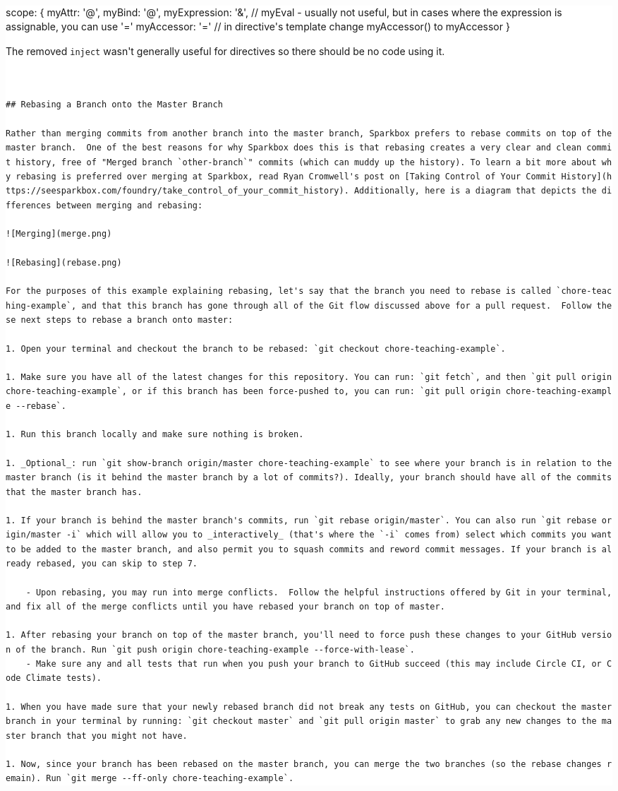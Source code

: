 scope: {
  myAttr: '@',
  myBind: '@',
  myExpression: '&',
  // myEval - usually not useful, but in cases where the expression is assignable, you can use '='
  myAccessor: '=' // in directive's template change myAccessor() to myAccessor
}

The removed `inject` wasn't generally useful for directives so there should be no code using it.
```


## Rebasing a Branch onto the Master Branch

Rather than merging commits from another branch into the master branch, Sparkbox prefers to rebase commits on top of the master branch.  One of the best reasons for why Sparkbox does this is that rebasing creates a very clear and clean commit history, free of "Merged branch `other-branch`" commits (which can muddy up the history). To learn a bit more about why rebasing is preferred over merging at Sparkbox, read Ryan Cromwell's post on [Taking Control of Your Commit History](https://seesparkbox.com/foundry/take_control_of_your_commit_history). Additionally, here is a diagram that depicts the differences between merging and rebasing:

![Merging](merge.png)

![Rebasing](rebase.png)

For the purposes of this example explaining rebasing, let's say that the branch you need to rebase is called `chore-teaching-example`, and that this branch has gone through all of the Git flow discussed above for a pull request.  Follow these next steps to rebase a branch onto master:

1. Open your terminal and checkout the branch to be rebased: `git checkout chore-teaching-example`.

1. Make sure you have all of the latest changes for this repository. You can run: `git fetch`, and then `git pull origin chore-teaching-example`, or if this branch has been force-pushed to, you can run: `git pull origin chore-teaching-example --rebase`.

1. Run this branch locally and make sure nothing is broken.

1. _Optional_: run `git show-branch origin/master chore-teaching-example` to see where your branch is in relation to the master branch (is it behind the master branch by a lot of commits?). Ideally, your branch should have all of the commits that the master branch has.

1. If your branch is behind the master branch's commits, run `git rebase origin/master`. You can also run `git rebase origin/master -i` which will allow you to _interactively_ (that's where the `-i` comes from) select which commits you want to be added to the master branch, and also permit you to squash commits and reword commit messages. If your branch is already rebased, you can skip to step 7.

    - Upon rebasing, you may run into merge conflicts.  Follow the helpful instructions offered by Git in your terminal, and fix all of the merge conflicts until you have rebased your branch on top of master.

1. After rebasing your branch on top of the master branch, you'll need to force push these changes to your GitHub version of the branch. Run `git push origin chore-teaching-example --force-with-lease`.
    - Make sure any and all tests that run when you push your branch to GitHub succeed (this may include Circle CI, or Code Climate tests).

1. When you have made sure that your newly rebased branch did not break any tests on GitHub, you can checkout the master branch in your terminal by running: `git checkout master` and `git pull origin master` to grab any new changes to the master branch that you might not have.

1. Now, since your branch has been rebased on the master branch, you can merge the two branches (so the rebase changes remain). Run `git merge --ff-only chore-teaching-example`.

```